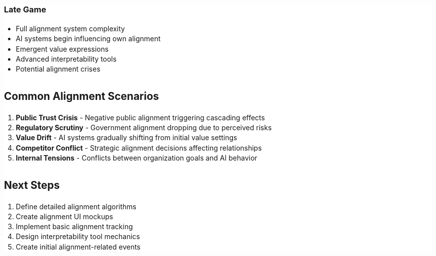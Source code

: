 ### Late Game
- Full alignment system complexity
- AI systems begin influencing own alignment
- Emergent value expressions
- Advanced interpretability tools
- Potential alignment crises

## Common Alignment Scenarios

1. **Public Trust Crisis** - Negative public alignment triggering cascading effects
2. **Regulatory Scrutiny** - Government alignment dropping due to perceived risks
3. **Value Drift** - AI systems gradually shifting from initial value settings
4. **Competitor Conflict** - Strategic alignment decisions affecting relationships
5. **Internal Tensions** - Conflicts between organization goals and AI behavior

## Next Steps

1. Define detailed alignment algorithms
2. Create alignment UI mockups
3. Implement basic alignment tracking
4. Design interpretability tool mechanics
5. Create initial alignment-related events
